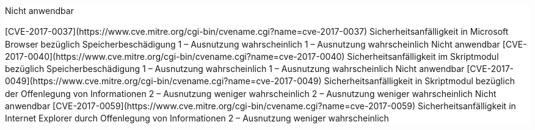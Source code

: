 Nicht anwendbar
</td>
</tr>
<tr>
<td style="border:1px solid black;">
[CVE-2017-0037](https://www.cve.mitre.org/cgi-bin/cvename.cgi?name=cve-2017-0037)
</td>
<td style="border:1px solid black;">
Sicherheitsanfälligkeit in Microsoft Browser bezüglich Speicherbeschädigung
</td>
<td style="border:1px solid black;">
1 – Ausnutzung wahrscheinlich
</td>
<td style="border:1px solid black;">
1 – Ausnutzung wahrscheinlich
</td>
<td style="border:1px solid black;">
Nicht anwendbar
</td>
</tr>
<tr>
<td style="border:1px solid black;">
[CVE-2017-0040](https://www.cve.mitre.org/cgi-bin/cvename.cgi?name=cve-2017-0040)
</td>
<td style="border:1px solid black;">
Sicherheitsanfälligkeit im Skriptmodul bezüglich Speicherbeschädigung
</td>
<td style="border:1px solid black;">
1 – Ausnutzung wahrscheinlich
</td>
<td style="border:1px solid black;">
1 – Ausnutzung wahrscheinlich
</td>
<td style="border:1px solid black;">
Nicht anwendbar
</td>
</tr>
<tr>
<td style="border:1px solid black;">
[CVE-2017-0049](https://www.cve.mitre.org/cgi-bin/cvename.cgi?name=cve-2017-0049)
</td>
<td style="border:1px solid black;">
Sicherheitsanfälligkeit in Skriptmodul bezüglich der Offenlegung von Informationen
</td>
<td style="border:1px solid black;">
2 – Ausnutzung weniger wahrscheinlich
</td>
<td style="border:1px solid black;">
2 – Ausnutzung weniger wahrscheinlich
</td>
<td style="border:1px solid black;">
Nicht anwendbar
</td>
</tr>
<tr>
<td style="border:1px solid black;">
[CVE-2017-0059](https://www.cve.mitre.org/cgi-bin/cvename.cgi?name=cve-2017-0059)
</td>
<td style="border:1px solid black;">
Sicherheitsanfälligkeit in Internet Explorer durch Offenlegung von Informationen
</td>
<td style="border:1px solid black;">
2 – Ausnutzung weniger wahrscheinlich
</td>